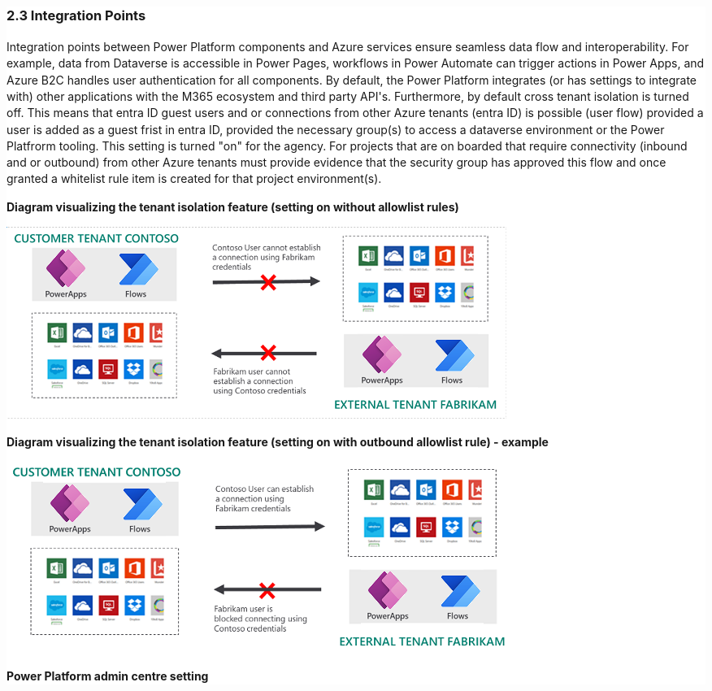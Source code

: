 ### 2.3 Integration Points

Integration points between Power Platform components and Azure services ensure seamless data flow and interoperability. For example, data from Dataverse is accessible in Power Pages, workflows in Power Automate can trigger actions in Power Apps, and Azure B2C handles user authentication for all components. By default, the Power Platform integrates (or has settings to integrate with) other applications with the M365 ecosystem and third party API's. Furthermore, by default cross tenant isolation is turned off.  This means that entra ID guest users and or connections from other Azure tenants (entra ID) is possible (user flow) provided a user is added as a guest frist in entra ID, provided the necessary group(s) to access a dataverse environment or the Power Platfrorm tooling. This setting is turned "on" for the agency. For projects that are on boarded that require connectivity (inbound and or outbound) from other Azure tenants must provide evidence that the security group has approved this flow and once granted a whitelist rule item is created for that project environment(s).

**Diagram visualizing the tenant isolation feature (setting on without allowlist rules)**

![1718043307477](image/Power-Platfrom-Tenant-Design-Baseline-Build/1718043307477.png)

**Diagram visualizing the tenant isolation feature (setting on with outbound allowlist rule) - example**

![1718043430337](image/Power-Platfrom-Tenant-Design-Baseline-Build/1718043430337.png)

**Power Platform admin centre setting**
